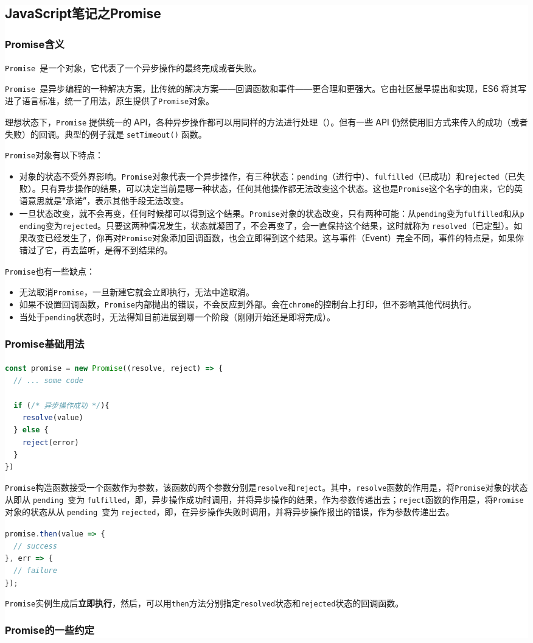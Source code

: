 ## JavaScript笔记之Promise
### Promise含义

`Promise `是一个对象，它代表了一个异步操作的最终完成或者失败。

`Promise `是异步编程的一种解决方案，比传统的解决方案——回调函数和事件——更合理和更强大。它由社区最早提出和实现，ES6 将其写进了语言标准，统一了用法，原生提供了`Promise`对象。

理想状态下，`Promise` 提供统一的 API，各种异步操作都可以用同样的方法进行处理（）。但有一些 API 仍然使用旧方式来传入的成功（或者失败）的回调。典型的例子就是 `setTimeout()` 函数。

`Promise`对象有以下特点：

* 对象的状态不受外界影响。`Promise`对象代表一个异步操作，有三种状态：`pending`（进行中）、`fulfilled`（已成功）和`rejected`（已失败）。只有异步操作的结果，可以决定当前是哪一种状态，任何其他操作都无法改变这个状态。这也是`Promise`这个名字的由来，它的英语意思就是“承诺”，表示其他手段无法改变。
* 一旦状态改变，就不会再变，任何时候都可以得到这个结果。`Promise`对象的状态改变，只有两种可能：从`pending`变为`fulfilled`和从`pending`变为`rejected`。只要这两种情况发生，状态就凝固了，不会再变了，会一直保持这个结果，这时就称为 `resolved`（已定型）。如果改变已经发生了，你再对`Promise`对象添加回调函数，也会立即得到这个结果。这与事件（Event）完全不同，事件的特点是，如果你错过了它，再去监听，是得不到结果的。

`Promise`也有一些缺点：

* 无法取消`Promise`，一旦新建它就会立即执行，无法中途取消。
* 如果不设置回调函数，`Promise`内部抛出的错误，不会反应到外部。会在`chrome`的控制台上打印，但不影响其他代码执行。
* 当处于`pending`状态时，无法得知目前进展到哪一个阶段（刚刚开始还是即将完成）。



### Promise基础用法

```js
const promise = new Promise((resolve, reject) => {
  // ... some code

  if (/* 异步操作成功 */){
    resolve(value)
  } else {
    reject(error)
  }
})
```

`Promise`构造函数接受一个函数作为参数，该函数的两个参数分别是`resolve`和`reject`。其中，`resolve`函数的作用是，将`Promise`对象的状态从即从 `pending `变为 `fulfilled`，即，异步操作成功时调用，并将异步操作的结果，作为参数传递出去；`reject`函数的作用是，将`Promise`对象的状态从从 `pending `变为 `rejected`，即，在异步操作失败时调用，并将异步操作报出的错误，作为参数传递出去。

```js
promise.then(value => {
  // success
}, err => {
  // failure
});
```

`Promise`实例生成后**立即执行**，然后，可以用`then`方法分别指定`resolved`状态和`rejected`状态的回调函数。



### Promise的一些约定
